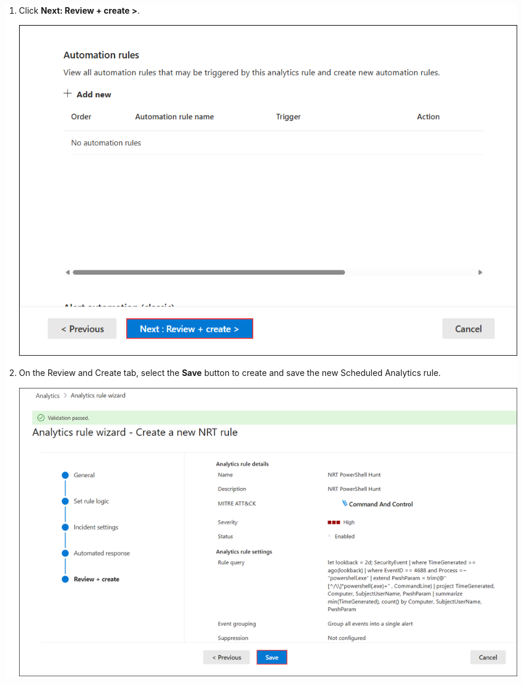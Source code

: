 1. Click **Next: Review + create >**.  

   ![](./media/ex3_g_tr_11.png)

1. On the Review and Create tab, select the **Save** button to create and save the new Scheduled Analytics rule.

   ![](./media/ex3_g_tr_12.png)

